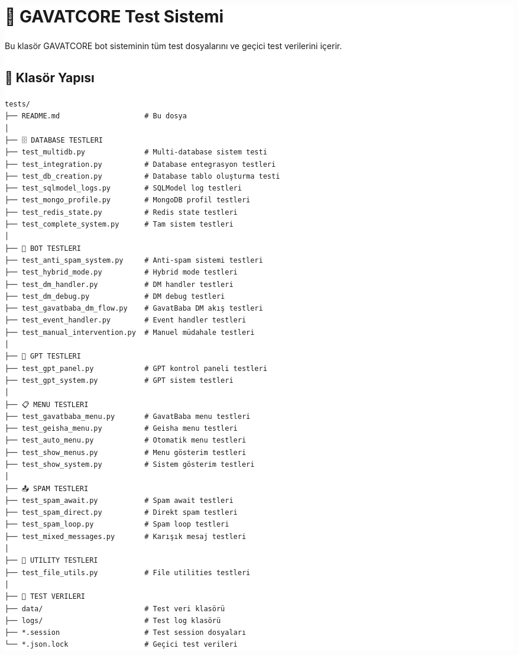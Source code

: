 # 🧪 GAVATCORE Test Sistemi

Bu klasör GAVATCORE bot sisteminin tüm test dosyalarını ve geçici test verilerini içerir.

## 📁 Klasör Yapısı

```
tests/
├── README.md                    # Bu dosya
│
├── 🗄️ DATABASE TESTLERI
├── test_multidb.py              # Multi-database sistem testi
├── test_integration.py          # Database entegrasyon testleri
├── test_db_creation.py          # Database tablo oluşturma testi
├── test_sqlmodel_logs.py        # SQLModel log testleri
├── test_mongo_profile.py        # MongoDB profil testleri
├── test_redis_state.py          # Redis state testleri
├── test_complete_system.py      # Tam sistem testleri
│
├── 🤖 BOT TESTLERI
├── test_anti_spam_system.py     # Anti-spam sistemi testleri
├── test_hybrid_mode.py          # Hybrid mode testleri
├── test_dm_handler.py           # DM handler testleri
├── test_dm_debug.py             # DM debug testleri
├── test_gavatbaba_dm_flow.py    # GavatBaba DM akış testleri
├── test_event_handler.py        # Event handler testleri
├── test_manual_intervention.py  # Manuel müdahale testleri
│
├── 🧠 GPT TESTLERI
├── test_gpt_panel.py            # GPT kontrol paneli testleri
├── test_gpt_system.py           # GPT sistem testleri
│
├── 📋 MENU TESTLERI
├── test_gavatbaba_menu.py       # GavatBaba menu testleri
├── test_geisha_menu.py          # Geisha menu testleri
├── test_auto_menu.py            # Otomatik menu testleri
├── test_show_menus.py           # Menu gösterim testleri
├── test_show_system.py          # Sistem gösterim testleri
│
├── 📤 SPAM TESTLERI
├── test_spam_await.py           # Spam await testleri
├── test_spam_direct.py          # Direkt spam testleri
├── test_spam_loop.py            # Spam loop testleri
├── test_mixed_messages.py       # Karışık mesaj testleri
│
├── 🔧 UTILITY TESTLERI
├── test_file_utils.py           # File utilities testleri
│
├── 📁 TEST VERILERI
├── data/                        # Test veri klasörü
├── logs/                        # Test log klasörü
├── *.session                    # Test session dosyaları
└── *.json.lock                  # Geçici test verileri
```

